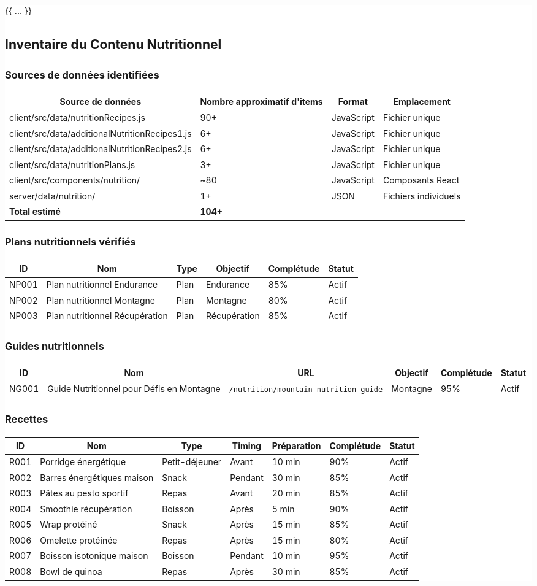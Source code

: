 {{ ... }}

## Inventaire du Contenu Nutritionnel

### Sources de données identifiées

| Source de données | Nombre approximatif d'items | Format | Emplacement |
|-------------------|---------------------------|--------|------------|
| client/src/data/nutritionRecipes.js | 90+ | JavaScript | Fichier unique |
| client/src/data/additionalNutritionRecipes1.js | 6+ | JavaScript | Fichier unique |
| client/src/data/additionalNutritionRecipes2.js | 6+ | JavaScript | Fichier unique |
| client/src/data/nutritionPlans.js | 3+ | JavaScript | Fichier unique |
| client/src/components/nutrition/ | ~80 | JavaScript | Composants React |
| server/data/nutrition/ | 1+ | JSON | Fichiers individuels |
| **Total estimé** | **104+** | | |

### Plans nutritionnels vérifiés

| ID | Nom | Type | Objectif | Complétude | Statut |
|----|-----|------|---------|------------|--------|
| NP001 | Plan nutritionnel Endurance | Plan | Endurance | 85% | Actif |
| NP002 | Plan nutritionnel Montagne | Plan | Montagne | 80% | Actif |
| NP003 | Plan nutritionnel Récupération | Plan | Récupération | 85% | Actif |

### Guides nutritionnels

| ID | Nom | URL | Objectif | Complétude | Statut |
|----|-----|-----|---------|------------|--------|
| NG001 | Guide Nutritionnel pour Défis en Montagne | `/nutrition/mountain-nutrition-guide` | Montagne | 95% | Actif |

### Recettes

| ID | Nom | Type | Timing | Préparation | Complétude | Statut |
|----|-----|------|--------|-------------|------------|--------|
| R001 | Porridge énergétique | Petit-déjeuner | Avant | 10 min | 90% | Actif |
| R002 | Barres énergétiques maison | Snack | Pendant | 30 min | 85% | Actif |
| R003 | Pâtes au pesto sportif | Repas | Avant | 20 min | 85% | Actif |
| R004 | Smoothie récupération | Boisson | Après | 5 min | 90% | Actif |
| R005 | Wrap protéiné | Snack | Après | 15 min | 85% | Actif |
| R006 | Omelette protéinée | Repas | Après | 15 min | 80% | Actif |
| R007 | Boisson isotonique maison | Boisson | Pendant | 10 min | 95% | Actif |
| R008 | Bowl de quinoa | Repas | Après | 30 min | 85% | Actif |
